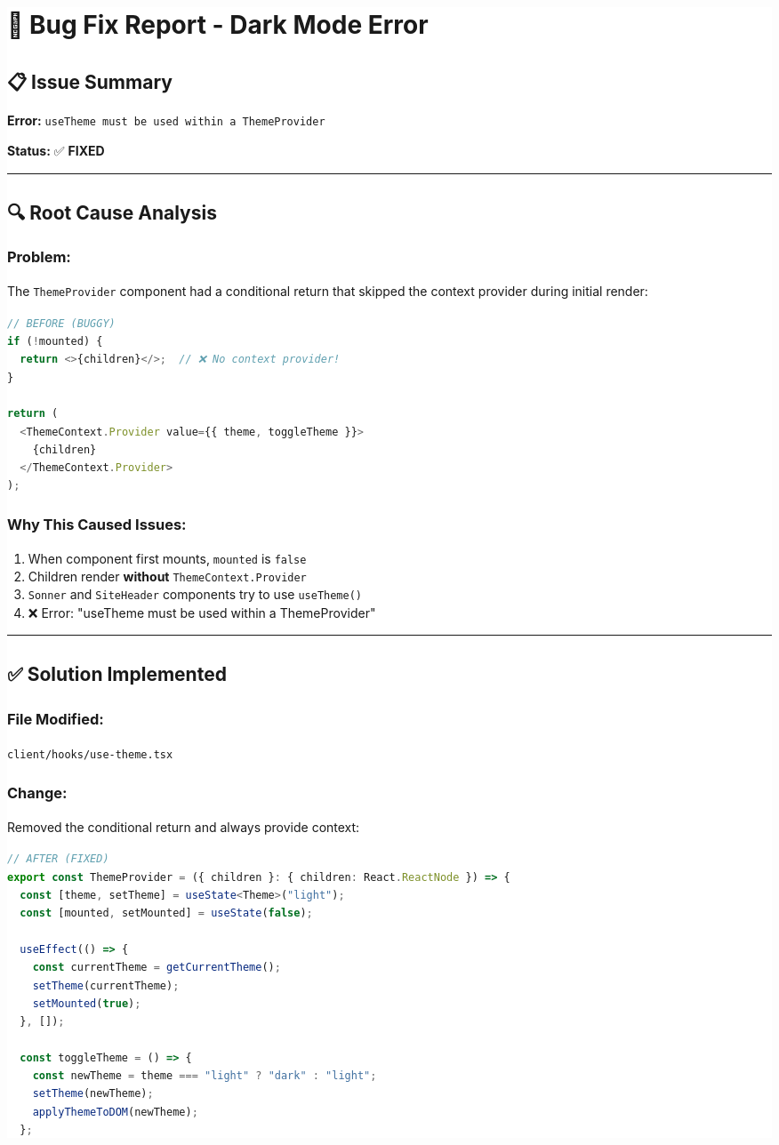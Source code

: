# 🐛 Bug Fix Report - Dark Mode Error

## 📋 Issue Summary

**Error:** `useTheme must be used within a ThemeProvider`

**Status:** ✅ **FIXED**

---

## 🔍 Root Cause Analysis

### **Problem:**
The `ThemeProvider` component had a conditional return that skipped the context provider during initial render:

```typescript
// BEFORE (BUGGY)
if (!mounted) {
  return <>{children}</>;  // ❌ No context provider!
}

return (
  <ThemeContext.Provider value={{ theme, toggleTheme }}>
    {children}
  </ThemeContext.Provider>
);
```

### **Why This Caused Issues:**
1. When component first mounts, `mounted` is `false`
2. Children render **without** `ThemeContext.Provider`
3. `Sonner` and `SiteHeader` components try to use `useTheme()`
4. ❌ Error: "useTheme must be used within a ThemeProvider"

---

## ✅ Solution Implemented

### **File Modified:**
`client/hooks/use-theme.tsx`

### **Change:**
Removed the conditional return and always provide context:

```typescript
// AFTER (FIXED)
export const ThemeProvider = ({ children }: { children: React.ReactNode }) => {
  const [theme, setTheme] = useState<Theme>("light");
  const [mounted, setMounted] = useState(false);

  useEffect(() => {
    const currentTheme = getCurrentTheme();
    setTheme(currentTheme);
    setMounted(true);
  }, []);

  const toggleTheme = () => {
    const newTheme = theme === "light" ? "dark" : "light";
    setTheme(newTheme);
    applyThemeToDOM(newTheme);
  };
```